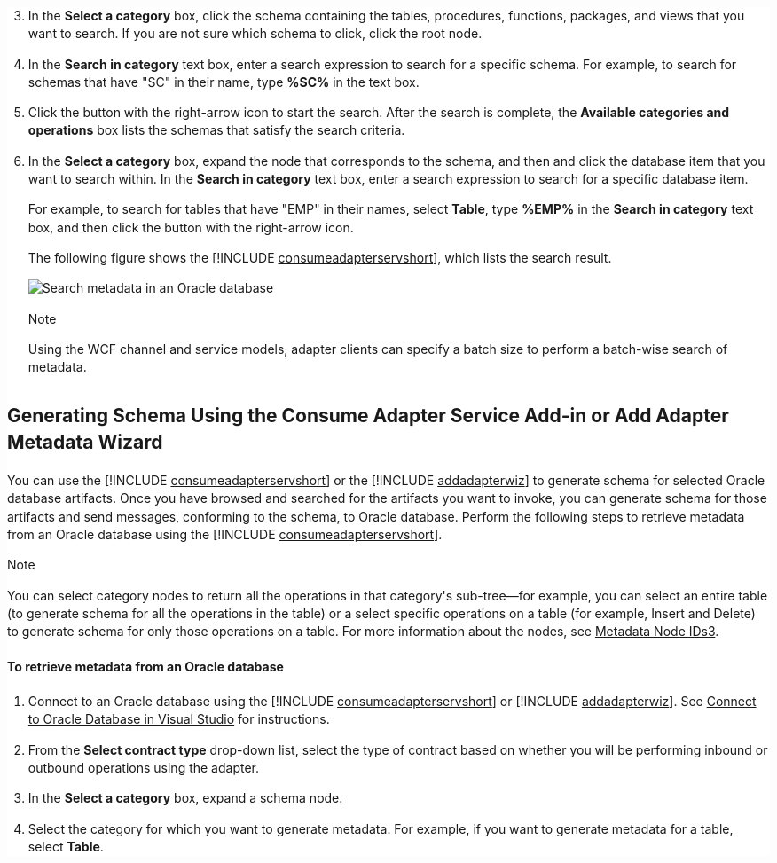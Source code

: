 3. In the **Select a category** box, click the schema containing the tables, procedures, functions, packages, and views that you want to search. If you are not sure which schema to click, click the root node.  
  
4. In the **Search in category** text box, enter a search expression to search for a specific schema. For example, to search for schemas that have "SC" in their name, type **%SC%** in the text box.  
  
5. Click the button with the right-arrow icon to start the search. After the search is complete, the **Available categories and operations** box lists the schemas that satisfy the search criteria.  
  
6. In the **Select a category** box, expand the node that corresponds to the schema, and then and click the database item that you want to search within. In the **Search in category** text box, enter a search expression to search for a specific database item.  
  
    For example, to search for tables that have "EMP" in their names, select **Table**, type **%EMP%** in the **Search in category** text box, and then click the button with the right-arrow icon.  
  
    The following figure shows the [!INCLUDE [consumeadapterservshort](../../includes/consumeadapterservshort-md.md)], which lists the search result.  
  
    ![Search metadata in an Oracle database](../../adapters-and-accelerators/adapter-oracle-database/media/1ee912f8-896e-4b45-ba98-1bbd36b56574.gif "1ee912f8-896e-4b45-ba98-1bbd36b56574")  
  
   > [!NOTE]
   >  Using the WCF channel and service models, adapter clients can specify a batch size to perform a batch-wise search of metadata.  
  
## Generating Schema Using the Consume Adapter Service Add-in or Add Adapter Metadata Wizard  
 You can use the [!INCLUDE [consumeadapterservshort](../../includes/consumeadapterservshort-md.md)] or the [!INCLUDE [addadapterwiz](../../includes/addadapterwiz-md.md)] to generate schema for selected Oracle database artifacts. Once you have browsed and searched for the artifacts you want to invoke, you can generate schema for those artifacts and send messages, conforming to the schema, to Oracle database. Perform the following steps to retrieve metadata from an Oracle database using the [!INCLUDE [consumeadapterservshort](../../includes/consumeadapterservshort-md.md)].  
  
> [!NOTE]
>  You can select category nodes to return all the operations in that category's sub-tree—for example, you can select an entire table (to generate schema for all the operations in the table) or a select specific operations on a table (for example, Insert and Delete) to generate schema for only those operations on a table. For more information about the nodes, see [Metadata Node IDs3](../../adapters-and-accelerators/adapter-oracle-database/metadata-node-ids3.md).  
  
#### To retrieve metadata from an Oracle database  
  
1. Connect to an Oracle database using the [!INCLUDE [consumeadapterservshort](../../includes/consumeadapterservshort-md.md)] or [!INCLUDE [addadapterwiz](../../includes/addadapterwiz-md.md)]. See [Connect to Oracle Database in Visual Studio](../../adapters-and-accelerators/adapter-oracle-database/connect-to-oracle-database-in-visual-studio.md) for instructions.  
  
2. From the **Select contract type** drop-down list, select the type of contract based on whether you will be performing inbound or outbound operations using the adapter.  
  
3. In the **Select a category** box, expand a schema node.  
  
4. Select the category for which you want to generate metadata. For example, if you want to generate metadata for a table, select **Table**.  
  